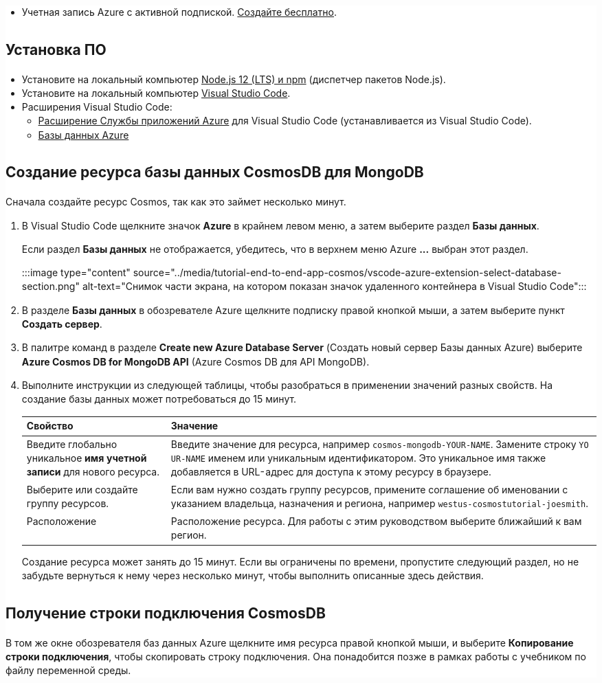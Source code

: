 * Учетная запись Azure с активной подпиской. [Создайте бесплатно](https://azure.microsoft.com/free/).

## <a name="install-software"></a>Установка ПО

- Установите на локальный компьютер [Node.js 12 (LTS) и npm](https://nodejs.org/en/download) (диспетчер пакетов Node.js).
- Установите на локальный компьютер [Visual Studio Code](https://code.visualstudio.com/). 
- Расширения Visual Studio Code:
    - [Расширение Службы приложений Azure](https://marketplace.visualstudio.com/items?itemName=ms-azuretools.vscode-azureappservice) для Visual Studio Code (устанавливается из Visual Studio Code).
    - [Базы данных Azure](https://marketplace.visualstudio.com/items?itemName=ms-azuretools.vscode-cosmosdb)

## <a name="create-a-cosmosdb-database-resource-for-mongodb"></a>Создание ресурса базы данных CosmosDB для MongoDB

Сначала создайте ресурс Cosmos, так как это займет несколько минут. 

1. В Visual Studio Code щелкните значок **Azure** в крайнем левом меню, а затем выберите раздел **Базы данных**. 

    Если раздел **Базы данных** не отображается, убедитесь, что в верхнем меню Azure **...** выбран этот раздел. 

    :::image type="content" source="../media/tutorial-end-to-end-app-cosmos/vscode-azure-extension-select-database-section.png" alt-text="Снимок части экрана, на котором показан значок удаленного контейнера в Visual Studio Code"::: 

1. В разделе **Базы данных** в обозревателе Azure щелкните подписку правой кнопкой мыши, а затем выберите пункт **Создать сервер**.
1. В палитре команд в разделе **Create new Azure Database Server** (Создать новый сервер Базы данных Azure) выберите **Azure Cosmos DB for MongoDB API** (Azure Cosmos DB для API MongoDB). 
1. Выполните инструкции из следующей таблицы, чтобы разобраться в применении значений разных свойств. На создание базы данных может потребоваться до 15 минут.

    |Свойство|Значение|
    |--|--|
    |Введите глобально уникальное **имя учетной записи** для нового ресурса.| Введите значение для ресурса, например `cosmos-mongodb-YOUR-NAME`. Замените строку `YOUR-NAME` именем или уникальным идентификатором. Это уникальное имя также добавляется в URL-адрес для доступа к этому ресурсу в браузере.|
    |Выберите или создайте группу ресурсов.|Если вам нужно создать группу ресурсов, примените соглашение об именовании с указанием владельца, назначения и региона, например `westus-cosmostutorial-joesmith`.|
    |Расположение|Расположение ресурса. Для работы с этим руководством выберите ближайший к вам регион.|

    Создание ресурса может занять до 15 минут. Если вы ограничены по времени, пропустите следующий раздел, но не забудьте вернуться к нему через несколько минут, чтобы выполнить описанные здесь действия.

## <a name="get-cosmosdb-connection-string"></a>Получение строки подключения CosmosDB

В том же окне обозревателя баз данных Azure щелкните имя ресурса правой кнопкой мыши, и выберите **Копирование строки подключения**, чтобы скопировать строку подключения. Она понадобится позже в рамках работы с учебником по файлу переменной среды.

